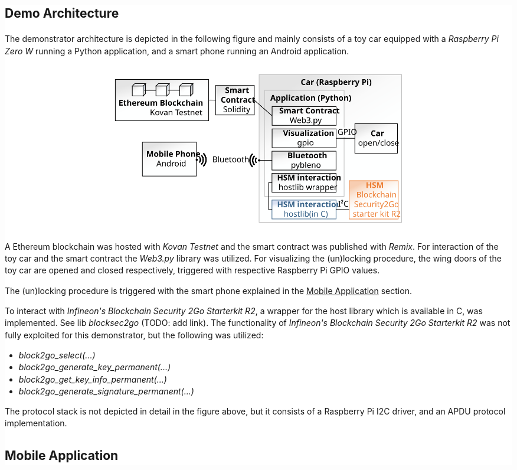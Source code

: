 
## Demo Architecture

The demonstrator architecture is depicted in the following figure and mainly consists of a toy car equipped with a *Raspberry Pi Zero W* running a Python application, and a smart phone running an Android application.

<p align="center"><img src="pictures/architecture/demo_overview.svg" width="60%" align="middle"></p>

A Ethereum blockchain was hosted with *Kovan Testnet* and the smart contract was published with *Remix*. For interaction of the toy car and the smart contract the *Web3.py* library was utilized. For visualizing the (un)locking procedure, the wing doors of the toy car are opened and closed respectively, triggered with respective Raspberry Pi GPIO values. 

The (un)locking procedure is triggered with the smart phone explained in the [Mobile Application](#mobile-application) section.

To interact with *Infineon's Blockchain Security 2Go Starterkit R2*, a wrapper for the host library which is available in C, was implemented. See lib *blocksec2go* (TODO: add link). The functionality of *Infineon's Blockchain Security 2Go Starterkit R2* was not fully exploited for this demonstrator, but the following was utilized:
* *block2go_select(...)*
* *block2go_generate_key_permanent(...)*
* *block2go_get_key_info_permanent(...)*
* *block2go_generate_signature_permanent(...)*

The protocol stack is not depicted in detail in the figure above, but it consists of a Raspberry Pi I2C driver, and an APDU protocol implementation.

## Mobile Application
